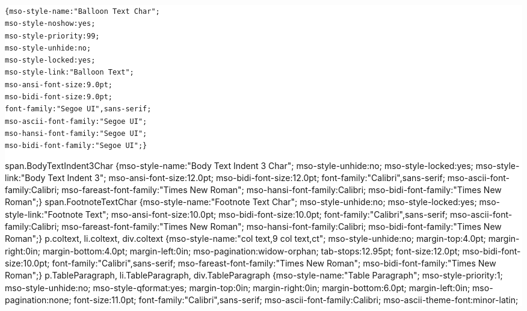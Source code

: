 	{mso-style-name:"Balloon Text Char";
	mso-style-noshow:yes;
	mso-style-priority:99;
	mso-style-unhide:no;
	mso-style-locked:yes;
	mso-style-link:"Balloon Text";
	mso-ansi-font-size:9.0pt;
	mso-bidi-font-size:9.0pt;
	font-family:"Segoe UI",sans-serif;
	mso-ascii-font-family:"Segoe UI";
	mso-hansi-font-family:"Segoe UI";
	mso-bidi-font-family:"Segoe UI";}
span.BodyTextIndent3Char
	{mso-style-name:"Body Text Indent 3 Char";
	mso-style-unhide:no;
	mso-style-locked:yes;
	mso-style-link:"Body Text Indent 3";
	mso-ansi-font-size:12.0pt;
	mso-bidi-font-size:12.0pt;
	font-family:"Calibri",sans-serif;
	mso-ascii-font-family:Calibri;
	mso-fareast-font-family:"Times New Roman";
	mso-hansi-font-family:Calibri;
	mso-bidi-font-family:"Times New Roman";}
span.FootnoteTextChar
	{mso-style-name:"Footnote Text Char";
	mso-style-unhide:no;
	mso-style-locked:yes;
	mso-style-link:"Footnote Text";
	mso-ansi-font-size:10.0pt;
	mso-bidi-font-size:10.0pt;
	font-family:"Calibri",sans-serif;
	mso-ascii-font-family:Calibri;
	mso-fareast-font-family:"Times New Roman";
	mso-hansi-font-family:Calibri;
	mso-bidi-font-family:"Times New Roman";}
p.coltext, li.coltext, div.coltext
	{mso-style-name:"col text\,9 col text\,ct";
	mso-style-unhide:no;
	margin-top:4.0pt;
	margin-right:0in;
	margin-bottom:4.0pt;
	margin-left:0in;
	mso-pagination:widow-orphan;
	tab-stops:12.95pt;
	font-size:12.0pt;
	mso-bidi-font-size:10.0pt;
	font-family:"Calibri",sans-serif;
	mso-fareast-font-family:"Times New Roman";
	mso-bidi-font-family:"Times New Roman";}
p.TableParagraph, li.TableParagraph, div.TableParagraph
	{mso-style-name:"Table Paragraph";
	mso-style-priority:1;
	mso-style-unhide:no;
	mso-style-qformat:yes;
	margin-top:0in;
	margin-right:0in;
	margin-bottom:6.0pt;
	margin-left:0in;
	mso-pagination:none;
	font-size:11.0pt;
	font-family:"Calibri",sans-serif;
	mso-ascii-font-family:Calibri;
	mso-ascii-theme-font:minor-latin;